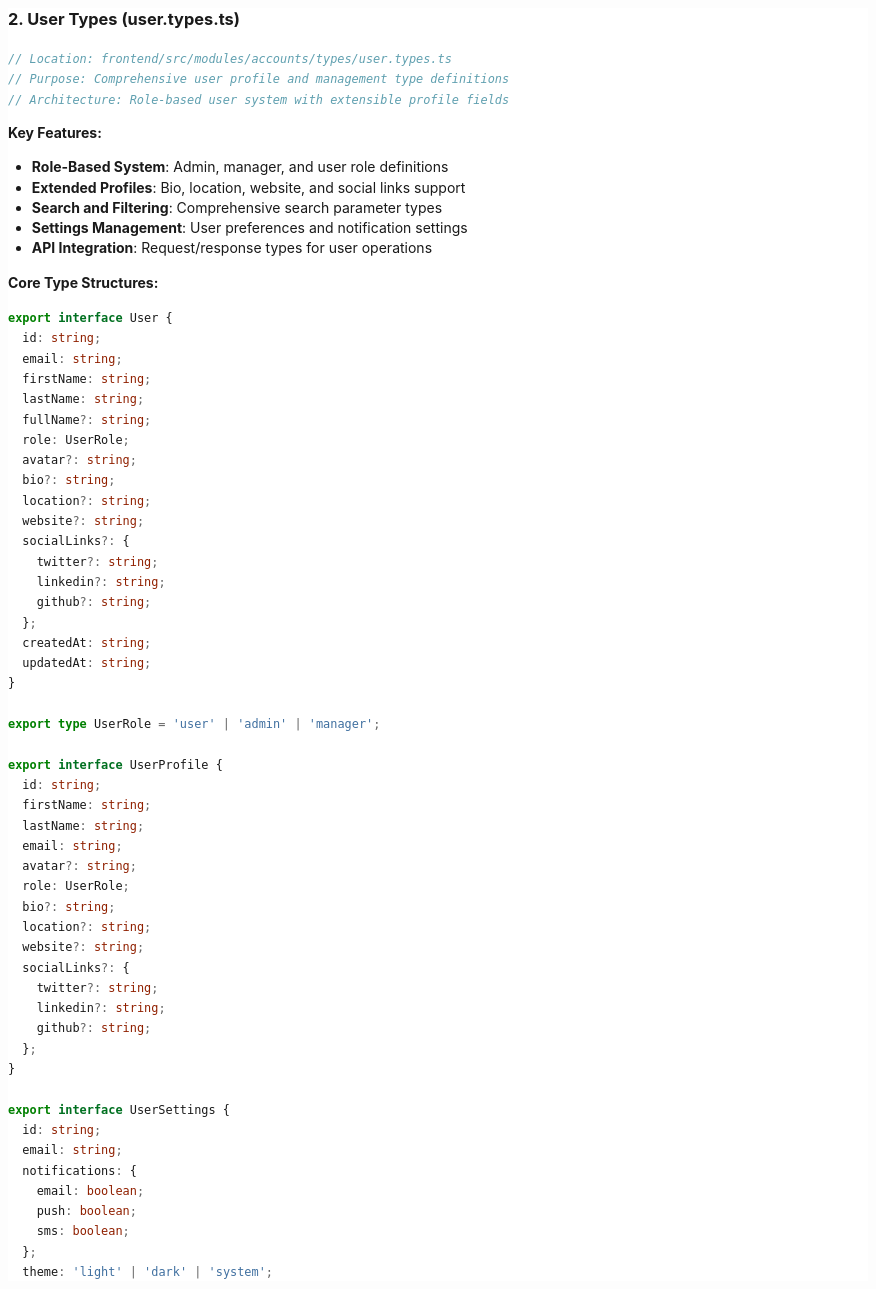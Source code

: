 ### 2. User Types (user.types.ts)
```typescript
// Location: frontend/src/modules/accounts/types/user.types.ts
// Purpose: Comprehensive user profile and management type definitions
// Architecture: Role-based user system with extensible profile fields
```

**Key Features:**
- **Role-Based System**: Admin, manager, and user role definitions
- **Extended Profiles**: Bio, location, website, and social links support
- **Search and Filtering**: Comprehensive search parameter types
- **Settings Management**: User preferences and notification settings
- **API Integration**: Request/response types for user operations

**Core Type Structures:**
```typescript
export interface User {
  id: string;
  email: string;
  firstName: string;
  lastName: string;
  fullName?: string;
  role: UserRole;
  avatar?: string;
  bio?: string;
  location?: string;
  website?: string;
  socialLinks?: {
    twitter?: string;
    linkedin?: string;
    github?: string;
  };
  createdAt: string;
  updatedAt: string;
}

export type UserRole = 'user' | 'admin' | 'manager';

export interface UserProfile {
  id: string;
  firstName: string;
  lastName: string;
  email: string;
  avatar?: string;
  role: UserRole;
  bio?: string;
  location?: string;
  website?: string;
  socialLinks?: {
    twitter?: string;
    linkedin?: string;
    github?: string;
  };
}

export interface UserSettings {
  id: string;
  email: string;
  notifications: {
    email: boolean;
    push: boolean;
    sms: boolean;
  };
  theme: 'light' | 'dark' | 'system';
```